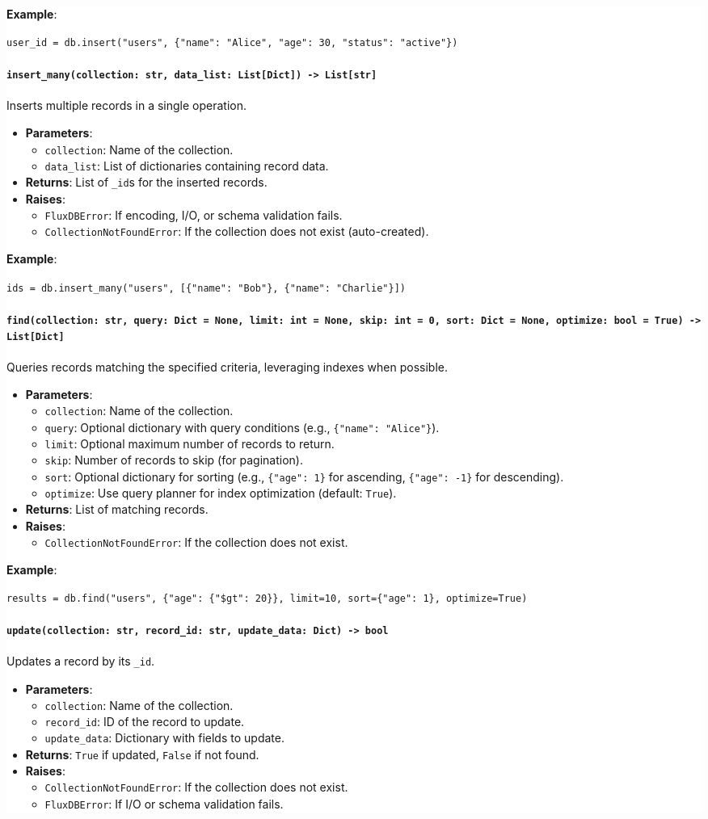 **Example**:

    user_id = db.insert("users", {"name": "Alice", "age": 30, "status": "active"})

#### `insert_many(collection: str, data_list: List[Dict]) -> List[str]`

Inserts multiple records in a single operation.

- **Parameters**:
  - `collection`: Name of the collection.
  - `data_list`: List of dictionaries containing record data.
- **Returns**: List of `_id`s for the inserted records.
- **Raises**:
  - `FluxDBError`: If encoding, I/O, or schema validation fails.
  - `CollectionNotFoundError`: If the collection does not exist (auto-created).

**Example**:

    ids = db.insert_many("users", [{"name": "Bob"}, {"name": "Charlie"}])

#### `find(collection: str, query: Dict = None, limit: int = None, skip: int = 0, sort: Dict = None, optimize: bool = True) -> List[Dict]`

Queries records matching the specified criteria, leveraging indexes when possible.

- **Parameters**:
  - `collection`: Name of the collection.
  - `query`: Optional dictionary with query conditions (e.g., `{"name": "Alice"}`).
  - `limit`: Optional maximum number of records to return.
  - `skip`: Number of records to skip (for pagination).
  - `sort`: Optional dictionary for sorting (e.g., `{"age": 1}` for ascending, `{"age": -1}` for descending).
  - `optimize`: Use query planner for index optimization (default: `True`).
- **Returns**: List of matching records.
- **Raises**:
  - `CollectionNotFoundError`: If the collection does not exist.

**Example**:

    results = db.find("users", {"age": {"$gt": 20}}, limit=10, sort={"age": 1}, optimize=True)

#### `update(collection: str, record_id: str, update_data: Dict) -> bool`

Updates a record by its `_id`.

- **Parameters**:
  - `collection`: Name of the collection.
  - `record_id`: ID of the record to update.
  - `update_data`: Dictionary with fields to update.
- **Returns**: `True` if updated, `False` if not found.
- **Raises**:
  - `CollectionNotFoundError`: If the collection does not exist.
  - `FluxDBError`: If I/O or schema validation fails.
